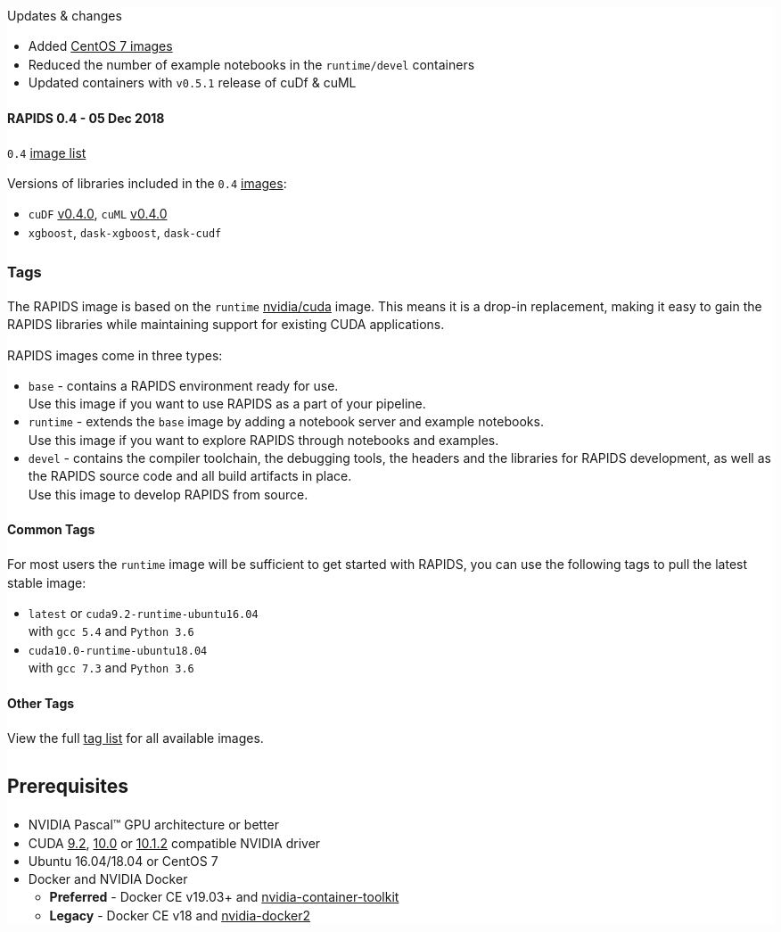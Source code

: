 Updates & changes
- Added [CentOS 7 images](#centos-7)
- Reduced the number of example notebooks in the `runtime/devel` containers
- Updated containers with `v0.5.1` release of cuDf & cuML

#### RAPIDS 0.4 - 05 Dec 2018

`0.4` [image list](#rapids-04-images)

Versions of libraries included in the `0.4` [images](#rapids-04-images):
- `cuDF` [v0.4.0](https://github.com/rapidsai/cudf/tree/v0.4.0), `cuML` [v0.4.0](https://github.com/rapidsai/cuml/tree/v0.4.0)
- `xgboost`, `dask-xgboost`, `dask-cudf`

### Tags

The RAPIDS image is based on the `runtime` [nvidia/cuda](https://hub.docker.com/r/nvidia/cuda) image. This means it is a drop-in replacement, making it easy to gain the RAPIDS libraries while maintaining support for existing CUDA applications.

RAPIDS images come in three types:

- `base` - contains a RAPIDS environment ready for use.<br/>Use this image if you want to use RAPIDS as a part of your pipeline.
- `runtime` - extends the `base` image by adding a notebook server and example notebooks.<br/>Use this image if you want to explore RAPIDS through notebooks and examples.
- `devel` - contains the compiler toolchain, the debugging tools, the headers and the libraries for RAPIDS development, as well as the RAPIDS source code and all build artifacts in place.<br/>Use this image to develop RAPIDS from source.

#### Common Tags

For most users the `runtime` image will be sufficient to get started with RAPIDS,
you can use the following tags to pull the latest stable image:
- `latest` or `cuda9.2-runtime-ubuntu16.04` <br/>with `gcc 5.4` and `Python 3.6`
- `cuda10.0-runtime-ubuntu18.04`<br/>with `gcc 7.3` and `Python 3.6`

#### Other Tags

View the full [tag list](#full-tag-list) for all available images.

## Prerequisites

* NVIDIA Pascal™ GPU architecture or better
* CUDA [9.2](https://developer.nvidia.com/cuda-92-download-archive), [10.0](https://developer.nvidia.com/cuda-10.0-download-archive) or [10.1.2](https://developer.nvidia.com/cuda-downloads) compatible NVIDIA driver
* Ubuntu 16.04/18.04 or CentOS 7
* Docker and NVIDIA Docker
  * **Preferred** - Docker CE v19.03+ and [nvidia-container-toolkit](https://github.com/NVIDIA/nvidia-docker#quickstart)
  * **Legacy** - Docker CE v18 and [nvidia-docker2](https://github.com/NVIDIA/nvidia-docker/wiki/Installation-(version-2.0))
